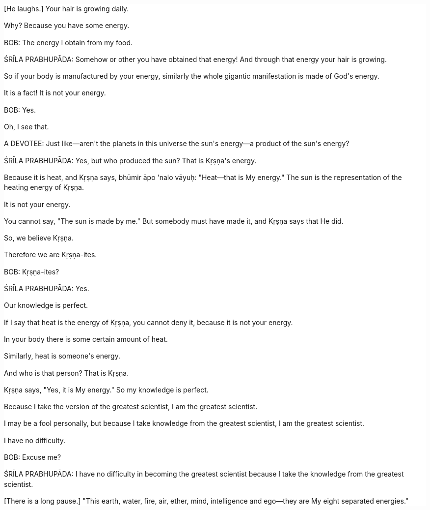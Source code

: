 [He laughs.] Your hair is growing daily.

Why? Because you have some energy.

BOB: The energy I obtain from my food.

ŚRĪLA PRABHUPĀDA: Somehow or other you have obtained that energy! And through that energy your hair is growing.

So if your body is manufactured by your energy, similarly the whole gigantic manifestation is made of God's energy.

It is a fact! It is not your energy.

BOB: Yes.

Oh, I see that.

A DEVOTEE: Just like—aren't the planets in this universe the sun's energy—a product of the sun's energy?

ŚRĪLA PRABHUPĀDA: Yes, but who produced the sun? That is Kṛṣṇa's energy.

Because it is heat, and Kṛṣṇa says, bhūmir āpo 'nalo vāyuḥ: "Heat—that is My energy." The sun is the representation of the heating energy of Kṛṣṇa.

It is not your energy.

You cannot say, "The sun is made by me." But somebody must have made it, and Kṛṣṇa says that He did.

So, we believe Kṛṣṇa.

Therefore we are Kṛṣṇa-ites.

BOB: Kṛṣṇa-ites?

ŚRĪLA PRABHUPĀDA: Yes.

Our knowledge is perfect.

If I say that heat is the energy of Kṛṣṇa, you cannot deny it, because it is not your energy.

In your body there is some certain amount of heat.

Similarly, heat is someone's energy.

And who is that person? That is Kṛṣṇa.

Kṛṣṇa says, "Yes, it is My energy." So my knowledge is perfect.

Because I take the version of the greatest scientist, I am the greatest scientist.

I may be a fool personally, but because I take knowledge from the greatest scientist, I am the greatest scientist.

I have no difficulty.

BOB: Excuse me?

ŚRĪLA PRABHUPĀDA: I have no difficulty in becoming the greatest scientist because I take the knowledge from the greatest scientist.

[There is a long pause.] "This earth, water, fire, air, ether, mind, intelligence and ego—they are My eight separated energies."
